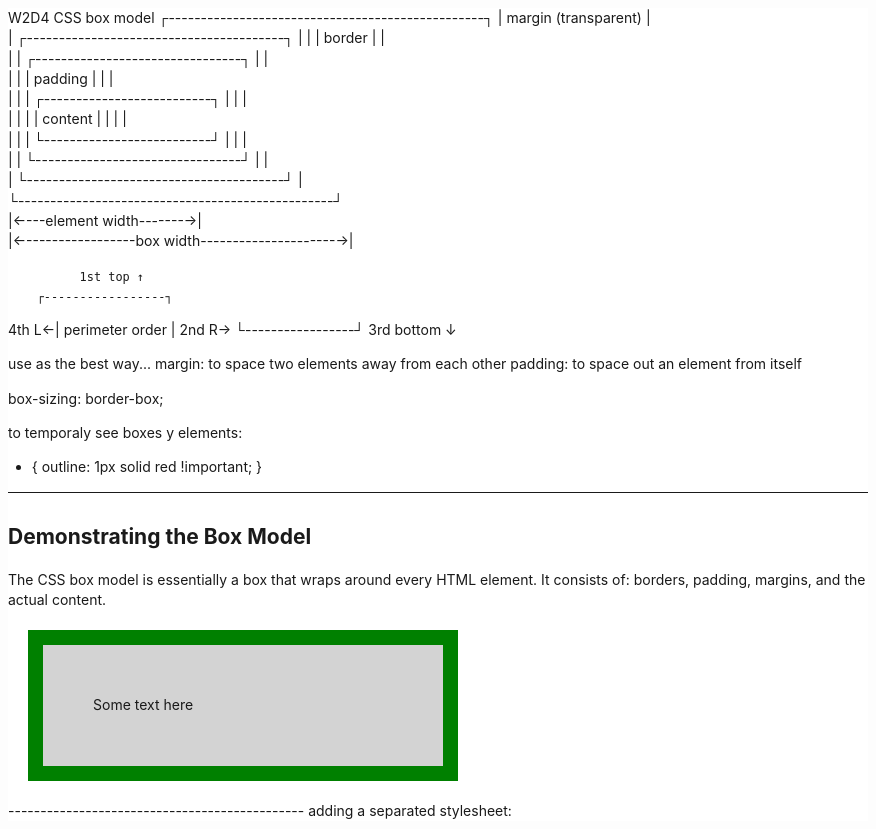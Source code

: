 W2D4
CSS box model
   ┌-------------------------------------------------┐
   |              margin (transparent)               |      
   |   ┌----------------------------------------┐    |
   |   |          border                        |    |   
   |   |   ┌--------------------------------┐   |    |      
   |   |   |      padding                   |   |    |    
   |   |   |  ┌--------------------------┐  |   |    |  
   |   |   |  |   content                |  |   |    |  
   |   |   |  └--------------------------┘  |   |    |  
   |   |   └--------------------------------┘   |    |  
   |   └----------------------------------------┘    |      
   └-------------------------------------------------┘      
               |←---element width-------→|                
   |←-----------------box width---------------------→|      


              1st top ↑
        ┌-----------------┐ 
  4th L←| perimeter order | 2nd R→
        └-----------------┘
            3rd bottom ↓

use as the best way...
margin: to space two elements away from each other
padding: to space out an element from itself

box-sizing: border-box;


to temporaly see boxes y elements:
* {
   outline: 1px solid red !important;
}
----------------------------------------------
<html>
<head>
<style>
div {
  background-color: lightgrey;
  width: 300px;
  border: 15px solid green;
  padding: 50px;
  margin: 20px;
}
</style>
</head>
<body>
<h2>Demonstrating the Box Model</h2>
<p>The CSS box model is essentially a box that wraps around every HTML element. It consists of: borders, padding, margins, and the actual content.</p>
<div>Some text here</div>
</body>
</html>
----------------------------------------------
adding a separated stylesheet:
